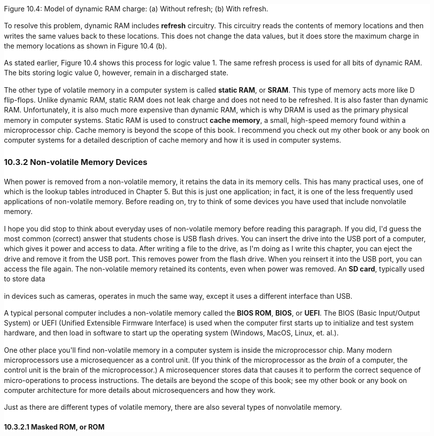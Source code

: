 Figure 10.4: Model of dynamic RAM charge: (a) Without refresh; (b) With refresh.

To resolve this problem, dynamic RAM includes **refresh** circuitry. This circuitry reads the contents of memory locations and then writes the same values back to these locations. This does not change the data values, but it does store the maximum charge in the memory locations as shown in Figure 10.4 (b).

As stated earlier, Figure 10.4 shows this process for logic value 1. The same refresh process is used for all bits of dynamic RAM. The bits storing logic value 0, however, remain in a discharged state.

The other type of volatile memory in a computer system is called **static RAM**, or **SRAM**. This type of memory acts more like D flip-flops. Unlike dynamic RAM, static RAM does not leak charge and does not need to be refreshed. It is also faster than dynamic RAM. Unfortunately, it is also much more expensive than dynamic RAM, which is why DRAM is used as the primary physical memory in computer systems. Static RAM is used to construct **cache memory**, a small, high-speed memory found within a microprocessor chip. Cache memory is beyond the scope of this book. I recommend you check out my other book or any book on computer systems for a detailed description of cache memory and how it is used in computer systems.

### 10.3.2 Non-volatile Memory Devices

When power is removed from a non-volatile memory, it retains the data in its memory cells. This has many practical uses, one of which is the lookup tables introduced in Chapter 5. But this is just one application; in fact, it is one of the less frequently used applications of non-volatile memory. Before reading on, try to think of some devices you have used that include nonvolatile memory.

I hope you did stop to think about everyday uses of non-volatile memory before reading this paragraph. If you did, I'd guess the most common (correct) answer that students chose is USB flash drives. You can insert the drive into the USB port of a computer, which gives it power and access to data. After writing a file to the drive, as I'm doing as I write this chapter, you can eject the drive and remove it from the USB port. This removes power from the flash drive. When you reinsert it into the USB port, you can access the file again. The non-volatile memory retained its contents, even when power was removed. An **SD card**, typically used to store data

in devices such as cameras, operates in much the same way, except it uses a different interface than USB.

A typical personal computer includes a non-volatile memory called the **BIOS ROM**, **BIOS**, or **UEFI**. The BIOS (Basic Input/Output System) or UEFI (Unified Extensible Firmware Interface) is used when the computer first starts up to initialize and test system hardware, and then load in software to start up the operating system (Windows, MacOS, Linux, et. al.).

One other place you'll find non-volatile memory in a computer system is inside the microprocessor chip. Many modern microprocessors use a microsequencer as a control unit. (If you think of the microprocessor as the *brain* of a computer, the control unit is the brain of the microprocessor.) A microsequencer stores data that causes it to perform the correct sequence of micro-operations to process instructions. The details are beyond the scope of this book; see my other book or any book on computer architecture for more details about microsequencers and how they work.

Just as there are different types of volatile memory, there are also several types of nonvolatile memory.

#### 10.3.2.1 Masked ROM, or ROM
